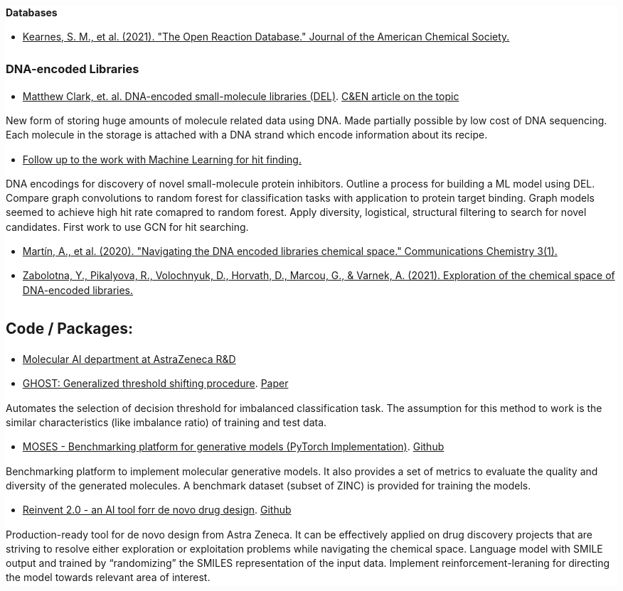 **Databases**

* [Kearnes, S. M., et al. (2021). "The Open Reaction Database." Journal of the American Chemical Society.](https://pubs.acs.org/doi/full/10.1021/jacs.1c09820?utm_source=pocket_mylist)

### DNA-encoded Libraries 

* [Matthew Clark, et. al. DNA-encoded small-molecule libraries (DEL)](https://www.nature.com/articles/nchembio.211). [C&EN article on the topic](https://cen.acs.org/articles/95/i25/DNA-encoded-libraries-revolutionizing-drug.html)

New form of storing huge amounts of molecule related data using DNA. Made partially possible by low cost of DNA sequencing. Each molecule in the storage is attached with a DNA strand which encode information about its recipe. 

- [Follow up to the work with Machine Learning for hit finding.](https://pubs.acs.org/doi/abs/10.1021/acs.jmedchem.0c00452)
 
DNA encodings for discovery of novel small-molecule protein inhibitors. Outline a process for building a ML model using DEL. Compare graph convolutions to random forest for classification tasks with application to protein target binding. Graph models seemed to achieve high hit rate comapred to random forest. Apply diversity, logistical, structural filtering to search for novel candidates. First work to use GCN for hit searching.

* [Martín, A., et al. (2020). "Navigating the DNA encoded libraries chemical space." Communications Chemistry 3(1).](https://www.nature.com/articles/s42004-020-00374-1?error=cookies_not_supported&code=2d1394f8-2e1b-46ef-b926-9441292aea56)

* [Zabolotna, Y., Pikalyova, R., Volochnyuk, D., Horvath, D., Marcou, G., & Varnek, A. (2021). Exploration of the chemical space of DNA-encoded libraries.](https://chemrxiv.org/engage/chemrxiv/article-details/60fac8718804431689e3155b)

## Code / Packages:

* [Molecular AI department at AstraZeneca R&D](https://github.com/MolecularAI)

* [GHOST: Generalized threshold shifting procedure](https://github.com/rinikerlab/GHOST). [Paper](https://pubs.acs.org/doi/10.1021/acs.jcim.1c00160)

Automates the selection of decision threshold for imbalanced classification task. The assumption for this method to work is the similar characteristics (like imbalance ratio) of training and test data. 

* [MOSES - Benchmarking platform for generative models (PyTorch Implementation)](https://arxiv.org/abs/1811.12823). [Github](https://github.com/molecularsets/moses)

Benchmarking platform to implement molecular generative models. It also provides a set of metrics to evaluate the quality and diversity of the generated molecules. A benchmark dataset (subset of ZINC) is provided for training the models. 

* [Reinvent 2.0 - an AI tool forr de novo drug design](https://chemrxiv.org/articles/preprint/REINVENT_2_0_an_AI_Tool_for_De_Novo_Drug_Design/12058026/1). [Github](https://github.com/MolecularAI/Reinvent)

Production-ready tool for de novo design from Astra Zeneca. It can be effectively applied on drug discovery projects that are striving to resolve either exploration or exploitation problems while navigating the chemical space. Language model with SMILE  output and trained by “randomizing” the SMILES representation of the input data. Implement reinforcement-leraning for directing the model towards relevant area of interest. 
